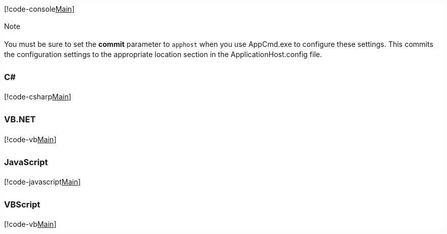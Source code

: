 [!code-console[Main](fileSystem/samples/sample2.cmd)]

> [!NOTE]
> You must be sure to set the **commit** parameter to `apphost` when you use AppCmd.exe to configure these settings. This commits the configuration settings to the appropriate location section in the ApplicationHost.config file.

### C#

[!code-csharp[Main](fileSystem/samples/sample3.cs)]

### VB.NET

[!code-vb[Main](fileSystem/samples/sample4.vb)]

### JavaScript

[!code-javascript[Main](fileSystem/samples/sample5.js)]

### VBScript

[!code-vb[Main](fileSystem/samples/sample6.vb)]